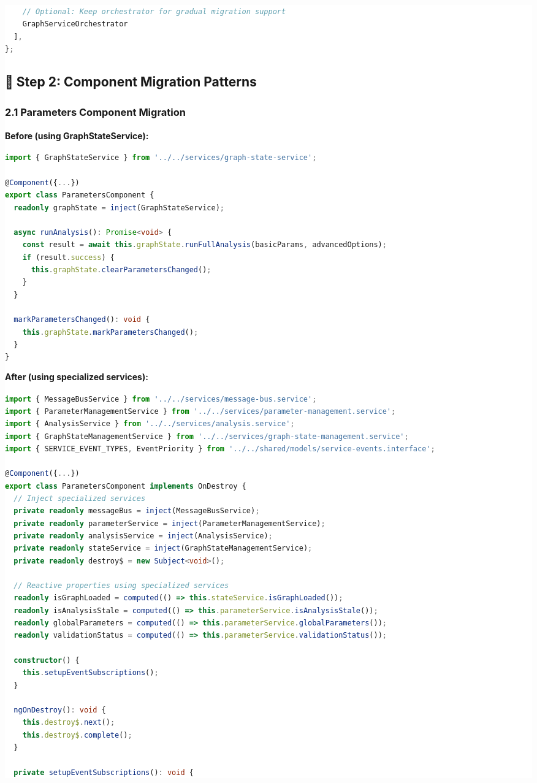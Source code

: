 ```typescript
    // Optional: Keep orchestrator for gradual migration support
    GraphServiceOrchestrator
  ],
};
```

## 🔄 Step 2: Component Migration Patterns

### 2.1 Parameters Component Migration

**Before (using GraphStateService):**
```typescript
import { GraphStateService } from '../../services/graph-state-service';

@Component({...})
export class ParametersComponent {
  readonly graphState = inject(GraphStateService);
  
  async runAnalysis(): Promise<void> {
    const result = await this.graphState.runFullAnalysis(basicParams, advancedOptions);
    if (result.success) {
      this.graphState.clearParametersChanged();
    }
  }
  
  markParametersChanged(): void {
    this.graphState.markParametersChanged();
  }
}
```

**After (using specialized services):**
```typescript
import { MessageBusService } from '../../services/message-bus.service';
import { ParameterManagementService } from '../../services/parameter-management.service';
import { AnalysisService } from '../../services/analysis.service';
import { GraphStateManagementService } from '../../services/graph-state-management.service';
import { SERVICE_EVENT_TYPES, EventPriority } from '../../shared/models/service-events.interface';

@Component({...})
export class ParametersComponent implements OnDestroy {
  // Inject specialized services
  private readonly messageBus = inject(MessageBusService);
  private readonly parameterService = inject(ParameterManagementService);
  private readonly analysisService = inject(AnalysisService);
  private readonly stateService = inject(GraphStateManagementService);
  private readonly destroy$ = new Subject<void>();
  
  // Reactive properties using specialized services
  readonly isGraphLoaded = computed(() => this.stateService.isGraphLoaded());
  readonly isAnalysisStale = computed(() => this.parameterService.isAnalysisStale());
  readonly globalParameters = computed(() => this.parameterService.globalParameters());
  readonly validationStatus = computed(() => this.parameterService.validationStatus());
  
  constructor() {
    this.setupEventSubscriptions();
  }
  
  ngOnDestroy(): void {
    this.destroy$.next();
    this.destroy$.complete();
  }
  
  private setupEventSubscriptions(): void {
```